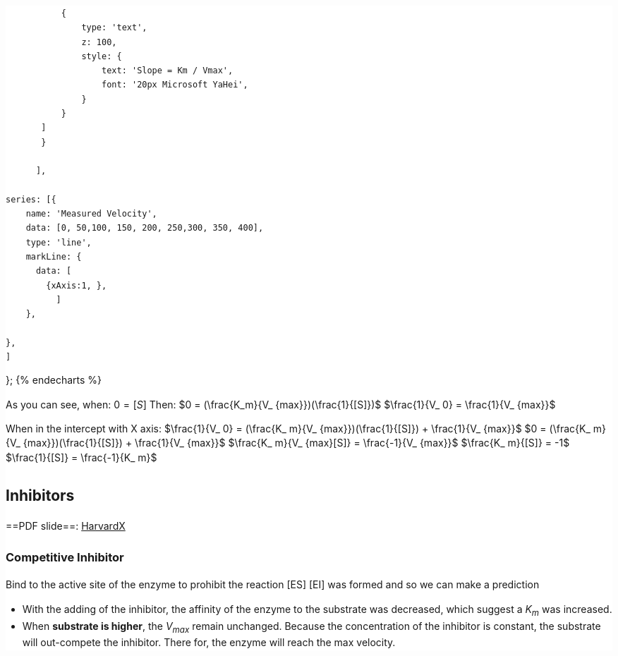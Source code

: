               {
                   type: 'text',
                   z: 100,
                   style: {
                       text: 'Slope = Km / Vmax',
                       font: '20px Microsoft YaHei',
                   }
               }
           ]
           }

          ],

    series: [{
        name: 'Measured Velocity',
        data: [0, 50,100, 150, 200, 250,300, 350, 400],
        type: 'line',
        markLine: {
          data: [
            {xAxis:1, },
              ]
        },

    },
    ]
};
{% endecharts %}

As you can see, when:
$0 = [S]$
Then:
$0 = (\frac{K_m}{V_ {max}})(\frac{1}{[S]})$
$\frac{1}{V_ 0} = \frac{1}{V_ {max}}$

When in the intercept with X axis:
$\frac{1}{V_ 0} = (\frac{K_ m}{V_ {max}})(\frac{1}{[S]}) + \frac{1}{V_ {max}}$
$0 = (\frac{K_ m}{V_ {max}})(\frac{1}{[S]}) + \frac{1}{V_ {max}}$
$\frac{K_ m}{V_ {max}[S]} = \frac{-1}{V_ {max}}$
$\frac{K_ m}{[S]} = -1$
$\frac{1}{[S]} = \frac{-1}{K_ m}$



## Inhibitors

==PDF slide==: [HarvardX](https://courses.edx.org/assets/courseware/v1/6d7eaba2537586c971d5f257b2424367/asset-v1:harvardx+MCB63X+1T2021+type@asset+block/2.4.5_Storyboard_Launch.pdf)
### Competitive Inhibitor
Bind to the active site of the enzyme to prohibit the reaction
[ES] [EI] was formed and so we can make a prediction
  - With the adding of the inhibitor, the affinity of the enzyme to the substrate was decreased, which suggest a $K_ m$ was increased.
  - When **substrate is higher**, the $V_ {max}$ remain unchanged.
    Because the concentration of the inhibitor is constant, the substrate will out-compete the inhibitor. There for, the enzyme will reach the max velocity.

